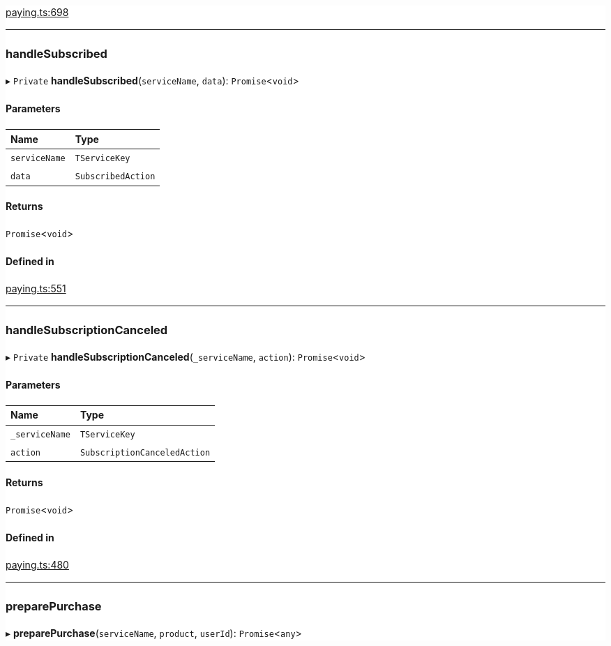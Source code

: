 [paying.ts:698](https://github.com/digshare/enverse-pay/blob/81b41de/packages/core/src/library/paying.ts#L698)

___

### handleSubscribed

▸ `Private` **handleSubscribed**(`serviceName`, `data`): `Promise`<`void`\>

#### Parameters

| Name | Type |
| :------ | :------ |
| `serviceName` | `TServiceKey` |
| `data` | `SubscribedAction` |

#### Returns

`Promise`<`void`\>

#### Defined in

[paying.ts:551](https://github.com/digshare/enverse-pay/blob/81b41de/packages/core/src/library/paying.ts#L551)

___

### handleSubscriptionCanceled

▸ `Private` **handleSubscriptionCanceled**(`_serviceName`, `action`): `Promise`<`void`\>

#### Parameters

| Name | Type |
| :------ | :------ |
| `_serviceName` | `TServiceKey` |
| `action` | `SubscriptionCanceledAction` |

#### Returns

`Promise`<`void`\>

#### Defined in

[paying.ts:480](https://github.com/digshare/enverse-pay/blob/81b41de/packages/core/src/library/paying.ts#L480)

___

### preparePurchase

▸ **preparePurchase**(`serviceName`, `product`, `userId`): `Promise`<`any`\>
